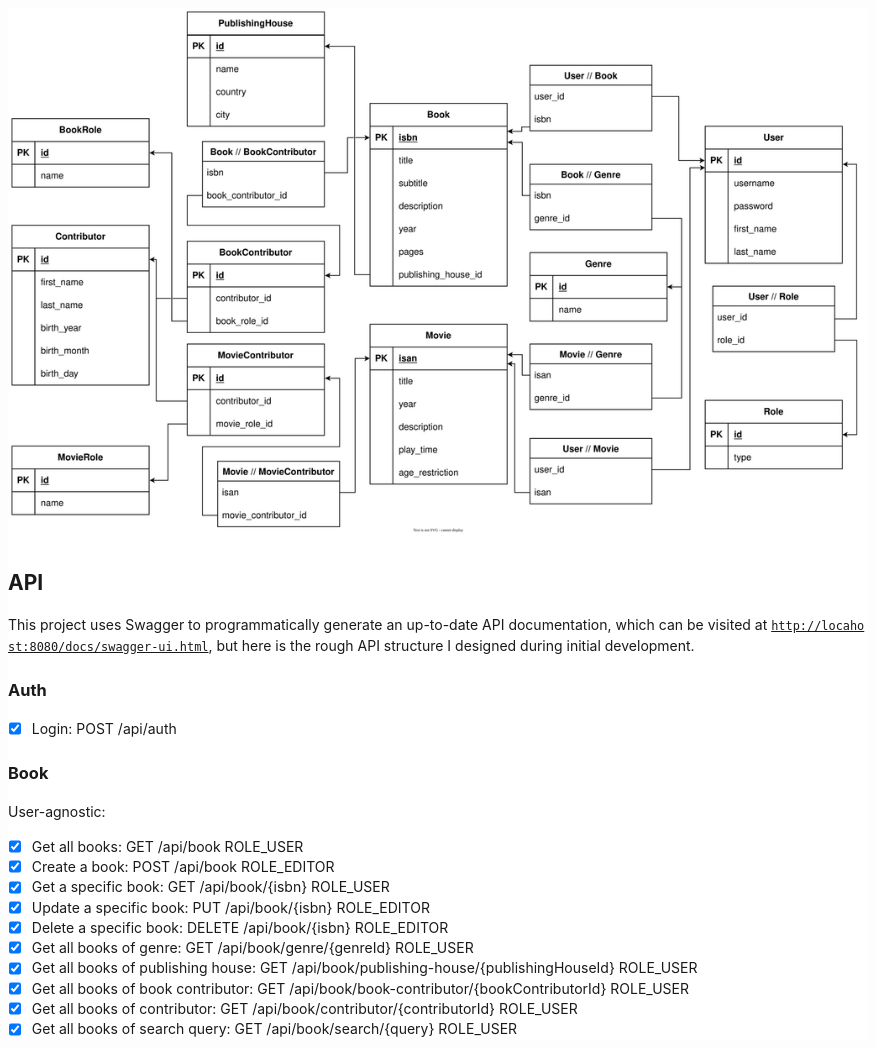 ![Data model](data-model.svg)

## API

This project uses Swagger to programmatically generate an up-to-date API documentation, which can be visited at [`http://locahost:8080/docs/swagger-ui.html`](http://locahost:8080/docs/swagger-ui.html), but here is the rough API structure I designed during initial development.

### Auth

- [x] Login: POST /api/auth

### Book

User-agnostic:

- [x] Get all books: GET /api/book ROLE_USER
- [x] Create a book: POST /api/book ROLE_EDITOR
- [x] Get a specific book: GET /api/book/{isbn} ROLE_USER
- [x] Update a specific book: PUT /api/book/{isbn} ROLE_EDITOR
- [x] Delete a specific book: DELETE /api/book/{isbn} ROLE_EDITOR
- [x] Get all books of genre: GET /api/book/genre/{genreId} ROLE_USER
- [x] Get all books of publishing house: GET /api/book/publishing-house/{publishingHouseId} ROLE_USER
- [x] Get all books of book contributor: GET /api/book/book-contributor/{bookContributorId} ROLE_USER
- [x] Get all books of contributor: GET /api/book/contributor/{contributorId} ROLE_USER
- [x] Get all books of search query: GET /api/book/search/{query} ROLE_USER

